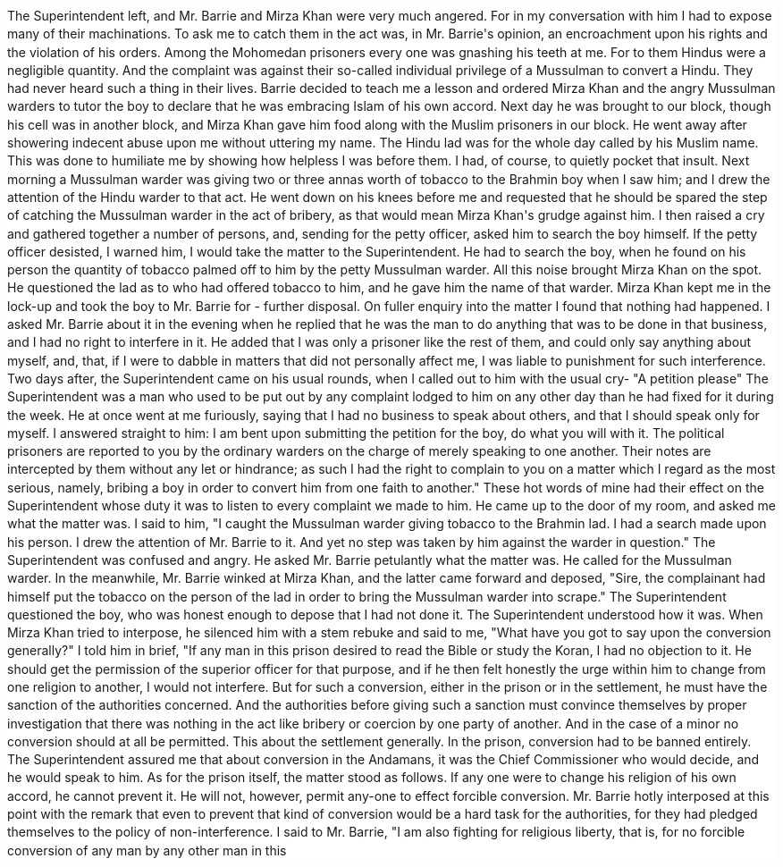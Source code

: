 The Superintendent left, and Mr. Barrie and Mirza Khan were very much angered. For in my conversation with him I had to expose many of their machinations. To ask me to catch them in the act was, in Mr. Barrie's opinion, an encroachment upon his rights and the violation of his orders. Among the Mohomedan prisoners every one was gnashing his teeth at me. For to them Hindus were a negligible quantity. And the complaint was against their so-called individual privilege of a Mussulman to convert a Hindu. They had never heard such a thing in their lives. Barrie decided to teach me a lesson and ordered Mirza Khan and the angry Mussulman warders to tutor the boy to declare that he was embracing Islam of his own accord. Next day he was brought to our block, though his cell was in another block, and Mirza Khan gave him food along with the Muslim prisoners in our block. He went away after showering indecent abuse upon me without uttering my name. The Hindu lad was for the whole day called by his Muslim name. This was done to humiliate me by showing how helpless I was before them. I had, of course, to quietly pocket that insult. Next morning a Mussulman warder was giving two or three annas worth of tobacco to the Brahmin boy when I saw him; and I drew the attention of the Hindu warder to that act. He went down on his knees before me and requested that he should be spared the step of catching the Mussulman warder in the act of bribery, as that would mean Mirza Khan's grudge against him. I then raised a cry and gathered together a number of persons, and, sending for the petty officer, asked him to search the boy himself. If the petty officer desisted, I warned him, I would take the matter to the Superintendent. He had to search the boy, when he found on his person the quantity of tobacco palmed off to him by the petty Mussulman warder. All this noise brought Mirza Khan on the spot. He questioned the lad as to who had offered tobacco to him, and he gave him the name of that warder. Mirza Khan kept me in the lock-up and took the boy to Mr. Barrie for - further disposal. On fuller enquiry into the matter I found that nothing had happened. I asked Mr. Barrie about it in the evening when he replied that he was the man to do anything that was to be done in that business, and I had no right to interfere in it. He added that I was only a prisoner like the rest of them, and could only say anything about myself, and, that, if I were to dabble in matters that did not personally affect me, I was liable to punishment for such interference. Two days after, the Superintendent came on his usual rounds, when I called out to him with the usual cry- "A petition please" The Superintendent was a man who used to be put out by any complaint lodged to him on any other day than he had fixed for it during the week. He at once went at me furiously, saying that I had no business to speak about others, and that I should speak only for myself. I answered straight to him: I am bent upon submitting the petition for the boy, do what you will with it. The political prisoners are reported to you by the ordinary warders on the charge of merely speaking to one another. Their notes are intercepted by them without any let or hindrance; as such I had the right to complain to you on a matter which I regard as the most serious, namely, bribing a boy in order to convert him from one faith to another." These hot words of mine had their effect on the Superintendent whose duty it was to listen to every complaint we made to him. He came up to the door of my room, and asked me what the matter was. I said to him, "I caught the Mussulman warder giving tobacco to the Brahmin lad. I had a search made upon his person. I drew the attention of Mr. Barrie to it. And yet no step was taken by him against the warder in question." The Superintendent was confused and angry. He asked Mr. Barrie petulantly what the matter was. He called for the Mussulman warder. In the meanwhile, Mr. Barrie winked at Mirza Khan, and the latter came forward and deposed, "Sire, the complainant had himself put the tobacco on the person of the lad in order to bring the Mussulman warder into scrape." The Superintendent questioned the boy, who was honest enough to depose that I had not done it. The Superintendent understood how it was. When Mirza Khan tried to interpose, he silenced him with a stem rebuke and said to me, "What have you got to say upon the conversion generally?" I told him in brief, "If any man in this prison desired to read the Bible or study the Koran, I had no objection to it. He should get the permission of the superior officer for that purpose, and if he then felt honestly the urge within him to change from one religion to another, I would not interfere. But for such a conversion, either in the prison or in the settlement, he must have the sanction of the authorities concerned. And the authorities before giving such a sanction must convince themselves by proper investigation that there was nothing in the act like bribery or coercion by one party of another. And in the case of a minor no conversion should at all be permitted. This about the settlement generally. In the prison, conversion had to be banned entirely. The Superintendent assured me that about conversion in the Andamans, it was the Chief Commissioner who would decide, and he would speak to him. As for the prison itself, the matter stood as follows. If any one were to change his religion of his own accord, he cannot prevent it. He will not, however, permit any-one to effect forcible conversion. Mr. Barrie hotly interposed at this point with the remark that even to prevent that kind of conversion would be a hard task for the authorities, for they had pledged themselves to the policy of non-interference. I said to Mr. Barrie, "I am also fighting for religious liberty, that is, for no forcible conversion of any man by any other man in this